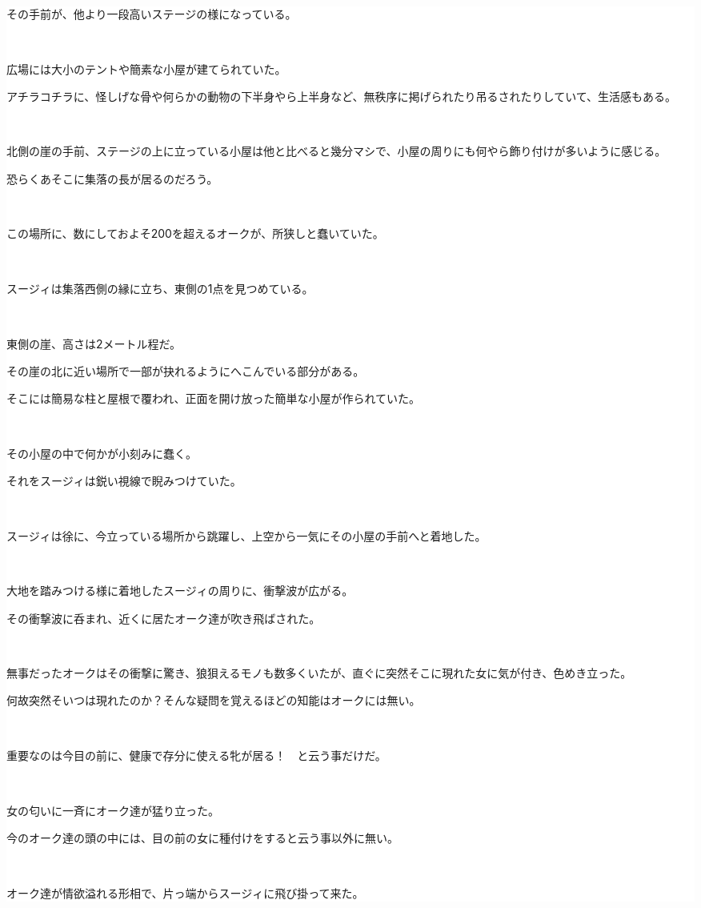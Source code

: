 その手前が、他より一段高いステージの様になっている。

&nbsp;

広場には大小のテントや簡素な小屋が建てられていた。

アチラコチラに、怪しげな骨や何らかの動物の下半身やら上半身など、無秩序に掲げられたり吊るされたりしていて、生活感もある。

&nbsp;

北側の崖の手前、ステージの上に立っている小屋は他と比べると幾分マシで、小屋の周りにも何やら飾り付けが多いように感じる。

恐らくあそこに集落の長が居るのだろう。

&nbsp;

この場所に、数にしておよそ200を超えるオークが、所狭しと蠢いていた。

&nbsp;

スージィは集落西側の縁に立ち、東側の1点を見つめている。

&nbsp;

東側の崖、高さは2メートル程だ。

その崖の北に近い場所で一部が抉れるようにへこんでいる部分がある。

そこには簡易な柱と屋根で覆われ、正面を開け放った簡単な小屋が作られていた。

&nbsp;

その小屋の中で何かが小刻みに蠢く。

それをスージィは鋭い視線で睨みつけていた。

&nbsp;

スージィは徐に、今立っている場所から跳躍し、上空から一気にその小屋の手前へと着地した。

&nbsp;

大地を踏みつける様に着地したスージィの周りに、衝撃波が広がる。

その衝撃波に呑まれ、近くに居たオーク達が吹き飛ばされた。

&nbsp;

無事だったオークはその衝撃に驚き、狼狽えるモノも数多くいたが、直ぐに突然そこに現れた女に気が付き、色めき立った。

何故突然そいつは現れたのか？そんな疑問を覚えるほどの知能はオークには無い。

&nbsp;

重要なのは今目の前に、健康で存分に使える牝が居る！　と云う事だけだ。

&nbsp;

女の匂いに一斉にオーク達が猛り立った。

今のオーク達の頭の中には、目の前の女に種付けをすると云う事以外に無い。

&nbsp;

オーク達が情欲溢れる形相で、片っ端からスージィに飛び掛って来た。

